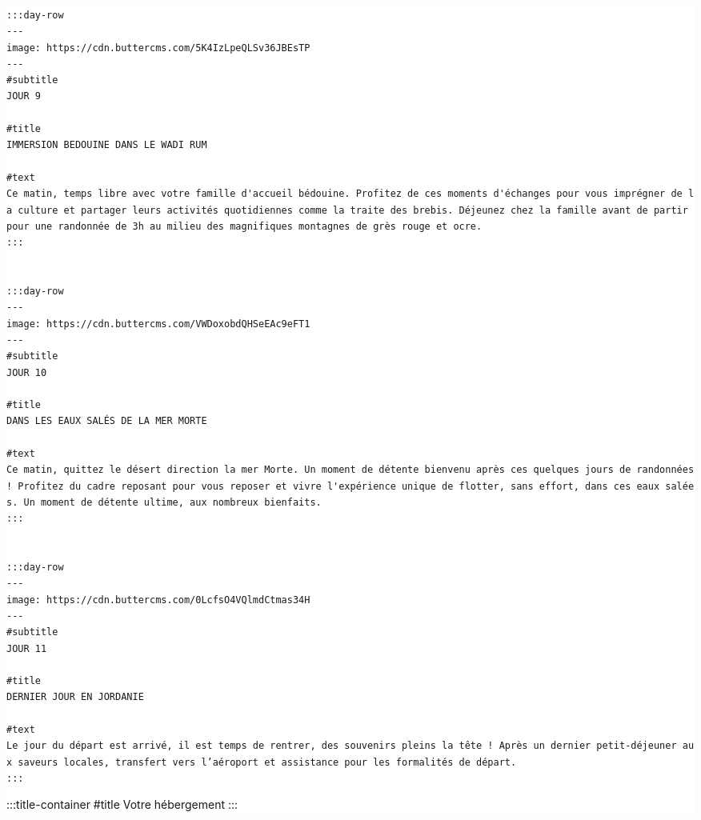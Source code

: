     :::day-row
    ---
    image: https://cdn.buttercms.com/5K4IzLpeQLSv36JBEsTP
    ---
    #subtitle
    JOUR 9

    #title
    IMMERSION BEDOUINE DANS LE WADI RUM

    #text
    Ce matin, temps libre avec votre famille d'accueil bédouine. Profitez de ces moments d'échanges pour vous imprégner de la culture et partager leurs activités quotidiennes comme la traite des brebis. Déjeunez chez la famille avant de partir pour une randonnée de 3h au milieu des magnifiques montagnes de grès rouge et ocre. 
    :::
    

    :::day-row
    ---
    image: https://cdn.buttercms.com/VWDoxobdQHSeEAc9eFT1
    ---
    #subtitle
    JOUR 10

    #title
    DANS LES EAUX SALÉS DE LA MER MORTE

    #text
    Ce matin, quittez le désert direction la mer Morte. Un moment de détente bienvenu après ces quelques jours de randonnées ! Profitez du cadre reposant pour vous reposer et vivre l'expérience unique de flotter, sans effort, dans ces eaux salées. Un moment de détente ultime, aux nombreux bienfaits.
    :::
    

    :::day-row
    ---
    image: https://cdn.buttercms.com/0LcfsO4VQlmdCtmas34H
    ---
    #subtitle
    JOUR 11

    #title
    DERNIER JOUR EN JORDANIE

    #text
    Le jour du départ est arrivé, il est temps de rentrer, des souvenirs pleins la tête ! Après un dernier petit-déjeuner aux saveurs locales, transfert vers l’aéroport et assistance pour les formalités de départ. 
    :::
    

  :::title-container
  #title
  Votre hébergement
  :::
